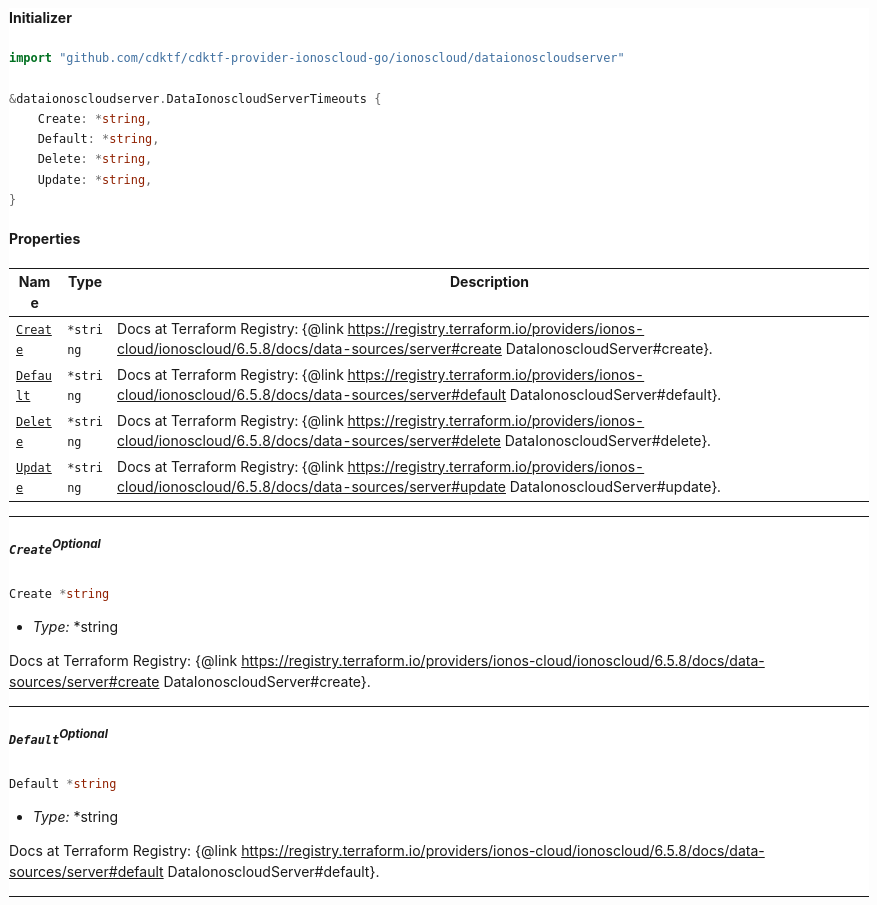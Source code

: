 #### Initializer <a name="Initializer" id="@cdktf/provider-ionoscloud.dataIonoscloudServer.DataIonoscloudServerTimeouts.Initializer"></a>

```go
import "github.com/cdktf/cdktf-provider-ionoscloud-go/ionoscloud/dataionoscloudserver"

&dataionoscloudserver.DataIonoscloudServerTimeouts {
	Create: *string,
	Default: *string,
	Delete: *string,
	Update: *string,
}
```

#### Properties <a name="Properties" id="Properties"></a>

| **Name** | **Type** | **Description** |
| --- | --- | --- |
| <code><a href="#@cdktf/provider-ionoscloud.dataIonoscloudServer.DataIonoscloudServerTimeouts.property.create">Create</a></code> | <code>*string</code> | Docs at Terraform Registry: {@link https://registry.terraform.io/providers/ionos-cloud/ionoscloud/6.5.8/docs/data-sources/server#create DataIonoscloudServer#create}. |
| <code><a href="#@cdktf/provider-ionoscloud.dataIonoscloudServer.DataIonoscloudServerTimeouts.property.default">Default</a></code> | <code>*string</code> | Docs at Terraform Registry: {@link https://registry.terraform.io/providers/ionos-cloud/ionoscloud/6.5.8/docs/data-sources/server#default DataIonoscloudServer#default}. |
| <code><a href="#@cdktf/provider-ionoscloud.dataIonoscloudServer.DataIonoscloudServerTimeouts.property.delete">Delete</a></code> | <code>*string</code> | Docs at Terraform Registry: {@link https://registry.terraform.io/providers/ionos-cloud/ionoscloud/6.5.8/docs/data-sources/server#delete DataIonoscloudServer#delete}. |
| <code><a href="#@cdktf/provider-ionoscloud.dataIonoscloudServer.DataIonoscloudServerTimeouts.property.update">Update</a></code> | <code>*string</code> | Docs at Terraform Registry: {@link https://registry.terraform.io/providers/ionos-cloud/ionoscloud/6.5.8/docs/data-sources/server#update DataIonoscloudServer#update}. |

---

##### `Create`<sup>Optional</sup> <a name="Create" id="@cdktf/provider-ionoscloud.dataIonoscloudServer.DataIonoscloudServerTimeouts.property.create"></a>

```go
Create *string
```

- *Type:* *string

Docs at Terraform Registry: {@link https://registry.terraform.io/providers/ionos-cloud/ionoscloud/6.5.8/docs/data-sources/server#create DataIonoscloudServer#create}.

---

##### `Default`<sup>Optional</sup> <a name="Default" id="@cdktf/provider-ionoscloud.dataIonoscloudServer.DataIonoscloudServerTimeouts.property.default"></a>

```go
Default *string
```

- *Type:* *string

Docs at Terraform Registry: {@link https://registry.terraform.io/providers/ionos-cloud/ionoscloud/6.5.8/docs/data-sources/server#default DataIonoscloudServer#default}.

---